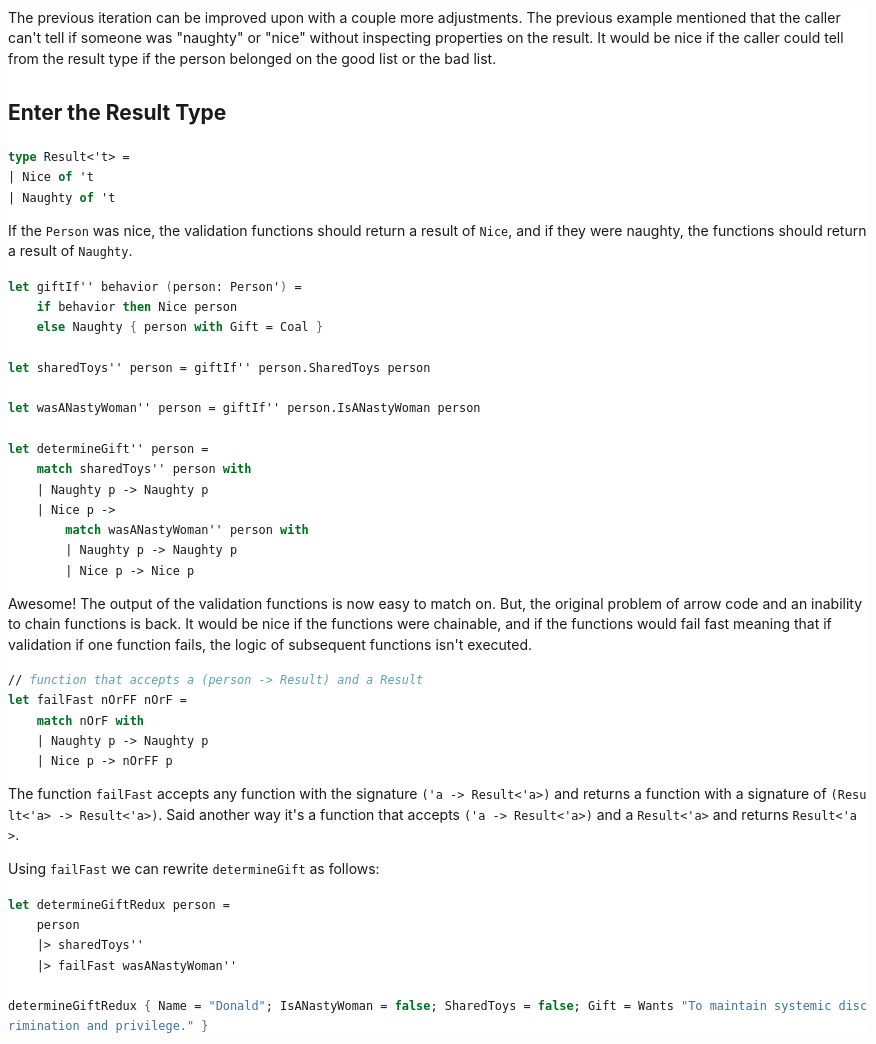 The previous iteration can be improved upon with a couple more adjustments. The previous example mentioned that the caller can't tell if someone was "naughty" or "nice" without inspecting properties on the result. It would be nice if the caller could tell from the result type if the person belonged on the good list or the bad list.

## Enter the Result Type 

```fsharp
type Result<'t> =
| Nice of 't
| Naughty of 't
```

If the `Person` was nice, the validation functions should return a result of `Nice`, and if they were naughty, the functions should return a result of `Naughty`.

```fsharp
let giftIf'' behavior (person: Person') =
    if behavior then Nice person
    else Naughty { person with Gift = Coal }

let sharedToys'' person = giftIf'' person.SharedToys person

let wasANastyWoman'' person = giftIf'' person.IsANastyWoman person

let determineGift'' person = 
    match sharedToys'' person with
    | Naughty p -> Naughty p
    | Nice p ->
        match wasANastyWoman'' person with
        | Naughty p -> Naughty p
        | Nice p -> Nice p
```

Awesome! The output of the validation functions is now easy to match on. But, the original problem of arrow code and an inability to chain functions is back. It would be nice if the functions were chainable, and if the functions would fail fast meaning that if validation if one function fails, the logic of subsequent functions isn't executed.

```fsharp
// function that accepts a (person -> Result) and a Result
let failFast nOrFF nOrF =
    match nOrF with
    | Naughty p -> Naughty p
    | Nice p -> nOrFF p
```

The function `failFast` accepts any function with the signature `('a -> Result<'a>)` and returns a function with a signature of `(Result<'a> -> Result<'a>)`. Said another way it's a function that accepts `('a -> Result<'a>)` and a `Result<'a>` and returns `Result<'a>`.

Using `failFast` we can rewrite `determineGift` as follows:

```fsharp
let determineGiftRedux person =
    person
    |> sharedToys''
    |> failFast wasANastyWoman''
    
determineGiftRedux { Name = "Donald"; IsANastyWoman = false; SharedToys = false; Gift = Wants "To maintain systemic discrimination and privilege." }
```

